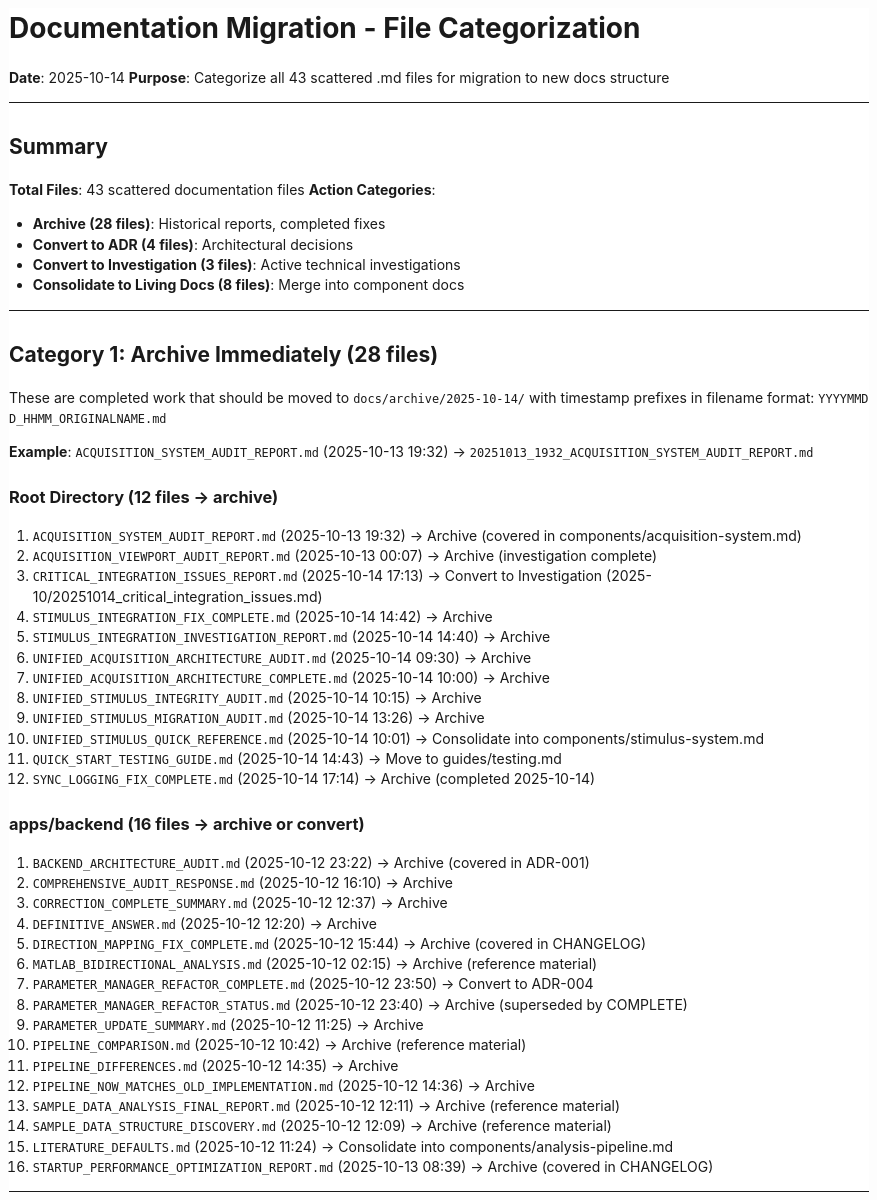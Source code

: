 # Documentation Migration - File Categorization

**Date**: 2025-10-14
**Purpose**: Categorize all 43 scattered .md files for migration to new docs structure

---

## Summary

**Total Files**: 43 scattered documentation files
**Action Categories**:
- **Archive (28 files)**: Historical reports, completed fixes
- **Convert to ADR (4 files)**: Architectural decisions
- **Convert to Investigation (3 files)**: Active technical investigations
- **Consolidate to Living Docs (8 files)**: Merge into component docs

---

## Category 1: Archive Immediately (28 files)

These are completed work that should be moved to `docs/archive/2025-10-14/` with timestamp prefixes in filename format: `YYYYMMDD_HHMM_ORIGINALNAME.md`

**Example**: `ACQUISITION_SYSTEM_AUDIT_REPORT.md` (2025-10-13 19:32) → `20251013_1932_ACQUISITION_SYSTEM_AUDIT_REPORT.md`

### Root Directory (12 files → archive)
1. `ACQUISITION_SYSTEM_AUDIT_REPORT.md` (2025-10-13 19:32) → Archive (covered in components/acquisition-system.md)
2. `ACQUISITION_VIEWPORT_AUDIT_REPORT.md` (2025-10-13 00:07) → Archive (investigation complete)
3. `CRITICAL_INTEGRATION_ISSUES_REPORT.md` (2025-10-14 17:13) → Convert to Investigation (2025-10/20251014_critical_integration_issues.md)
4. `STIMULUS_INTEGRATION_FIX_COMPLETE.md` (2025-10-14 14:42) → Archive
5. `STIMULUS_INTEGRATION_INVESTIGATION_REPORT.md` (2025-10-14 14:40) → Archive
6. `UNIFIED_ACQUISITION_ARCHITECTURE_AUDIT.md` (2025-10-14 09:30) → Archive
7. `UNIFIED_ACQUISITION_ARCHITECTURE_COMPLETE.md` (2025-10-14 10:00) → Archive
8. `UNIFIED_STIMULUS_INTEGRITY_AUDIT.md` (2025-10-14 10:15) → Archive
9. `UNIFIED_STIMULUS_MIGRATION_AUDIT.md` (2025-10-14 13:26) → Archive
10. `UNIFIED_STIMULUS_QUICK_REFERENCE.md` (2025-10-14 10:01) → Consolidate into components/stimulus-system.md
11. `QUICK_START_TESTING_GUIDE.md` (2025-10-14 14:43) → Move to guides/testing.md
12. `SYNC_LOGGING_FIX_COMPLETE.md` (2025-10-14 17:14) → Archive (completed 2025-10-14)

### apps/backend (16 files → archive or convert)
1. `BACKEND_ARCHITECTURE_AUDIT.md` (2025-10-12 23:22) → Archive (covered in ADR-001)
2. `COMPREHENSIVE_AUDIT_RESPONSE.md` (2025-10-12 16:10) → Archive
3. `CORRECTION_COMPLETE_SUMMARY.md` (2025-10-12 12:37) → Archive
4. `DEFINITIVE_ANSWER.md` (2025-10-12 12:20) → Archive
5. `DIRECTION_MAPPING_FIX_COMPLETE.md` (2025-10-12 15:44) → Archive (covered in CHANGELOG)
6. `MATLAB_BIDIRECTIONAL_ANALYSIS.md` (2025-10-12 02:15) → Archive (reference material)
7. `PARAMETER_MANAGER_REFACTOR_COMPLETE.md` (2025-10-12 23:50) → Convert to ADR-004
8. `PARAMETER_MANAGER_REFACTOR_STATUS.md` (2025-10-12 23:40) → Archive (superseded by COMPLETE)
9. `PARAMETER_UPDATE_SUMMARY.md` (2025-10-12 11:25) → Archive
10. `PIPELINE_COMPARISON.md` (2025-10-12 10:42) → Archive (reference material)
11. `PIPELINE_DIFFERENCES.md` (2025-10-12 14:35) → Archive
12. `PIPELINE_NOW_MATCHES_OLD_IMPLEMENTATION.md` (2025-10-12 14:36) → Archive
13. `SAMPLE_DATA_ANALYSIS_FINAL_REPORT.md` (2025-10-12 12:11) → Archive (reference material)
14. `SAMPLE_DATA_STRUCTURE_DISCOVERY.md` (2025-10-12 12:09) → Archive (reference material)
15. `LITERATURE_DEFAULTS.md` (2025-10-12 11:24) → Consolidate into components/analysis-pipeline.md
16. `STARTUP_PERFORMANCE_OPTIMIZATION_REPORT.md` (2025-10-13 08:39) → Archive (covered in CHANGELOG)

---